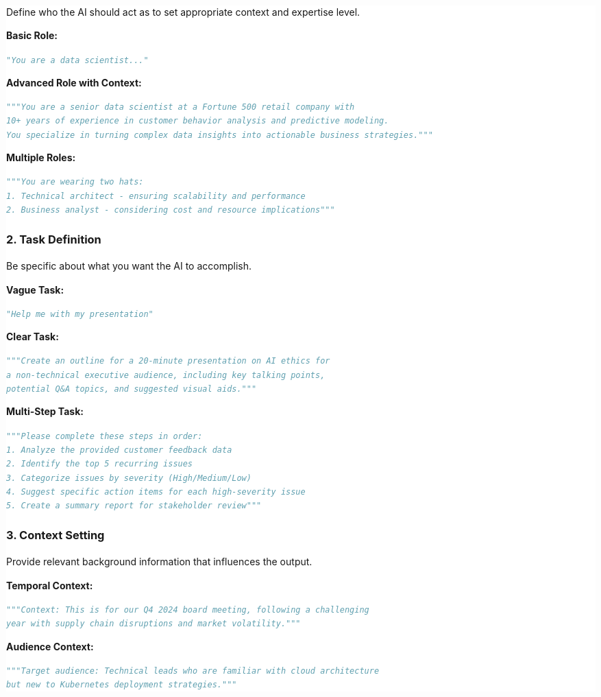 Define who the AI should act as to set appropriate context and expertise level.

**Basic Role:**
```python
"You are a data scientist..."
```

**Advanced Role with Context:**
```python
"""You are a senior data scientist at a Fortune 500 retail company with 
10+ years of experience in customer behavior analysis and predictive modeling. 
You specialize in turning complex data insights into actionable business strategies."""
```

**Multiple Roles:**
```python
"""You are wearing two hats:
1. Technical architect - ensuring scalability and performance
2. Business analyst - considering cost and resource implications"""
```

### 2. Task Definition

Be specific about what you want the AI to accomplish.

**Vague Task:**
```python
"Help me with my presentation"
```

**Clear Task:**
```python
"""Create an outline for a 20-minute presentation on AI ethics for 
a non-technical executive audience, including key talking points, 
potential Q&A topics, and suggested visual aids."""
```

**Multi-Step Task:**
```python
"""Please complete these steps in order:
1. Analyze the provided customer feedback data
2. Identify the top 5 recurring issues
3. Categorize issues by severity (High/Medium/Low)
4. Suggest specific action items for each high-severity issue
5. Create a summary report for stakeholder review"""
```

### 3. Context Setting

Provide relevant background information that influences the output.

**Temporal Context:**
```python
"""Context: This is for our Q4 2024 board meeting, following a challenging 
year with supply chain disruptions and market volatility."""
```

**Audience Context:**
```python
"""Target audience: Technical leads who are familiar with cloud architecture 
but new to Kubernetes deployment strategies."""
```
